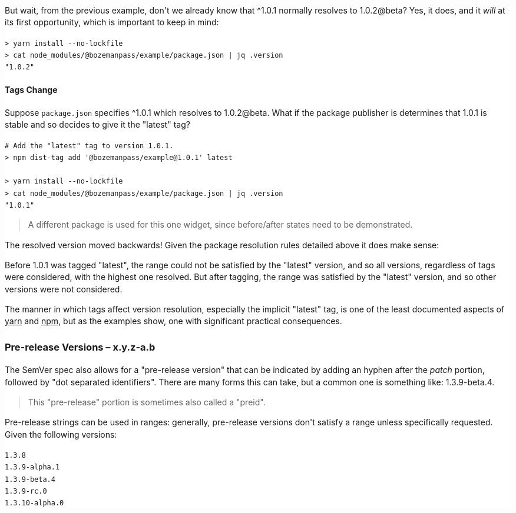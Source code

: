 But wait, from the previous example, don't we already know that ^1.0.1 normally resolves
to 1.0.2@beta?  Yes, it does, and it _will_ at its first opportunity, which is important
to keep in mind:

```
> yarn install --no-lockfile
> cat node_modules/@bozemanpass/example/package.json | jq .version
"1.0.2"
```

#### Tags Change

Suppose `package.json` specifies ^1.0.1 which resolves to 1.0.2@beta.  What if the
package publisher is determines that 1.0.1 is stable and so decides to give it the "latest" tag?

```
# Add the "latest" tag to version 1.0.1.
> npm dist-tag add '@bozemanpass/example@1.0.1' latest

> yarn install --no-lockfile
> cat node_modules/@bozemanpass/example/package.json | jq .version
"1.0.1"
```
> A different package is used for this one widget, since before/after states need to be demonstrated.

<div id="example-tag-D"></div>

The resolved version moved backwards!  Given the package resolution rules detailed above it does make sense:

Before 1.0.1 was tagged "latest", the range could not be satisfied by the "latest" version, and so all
versions, regardless of tags were considered, with the highest one resolved. But after tagging, the range
was satisfied by the "latest" version, and so other versions were not considered.

The manner in which tags affect version resolution, especially the implicit "latest" tag, is one of the least
documented aspects of [yarn](https://yarnpkg.com/) and [npm](https://www.npmjs.com/get-npm), but as the examples show, one with significant practical consequences.

### Pre-release Versions &ndash; x.y.z-a.b

The SemVer spec also allows for a "pre-release version" that can be indicated by adding an hyphen after the _patch_
portion, followed by "dot separated identifiers".  There are many forms this can take, but a common one is something like:
1.3.9-beta.4.

> This "pre-release" portion is sometimes also called a "preid".

Pre-release strings can be used in ranges: generally, pre-release versions don't satisfy a range unless specifically requested. Given the following versions:

```
1.3.8
1.3.9-alpha.1
1.3.9-beta.4
1.3.9-rc.0
1.3.10-alpha.0
```
